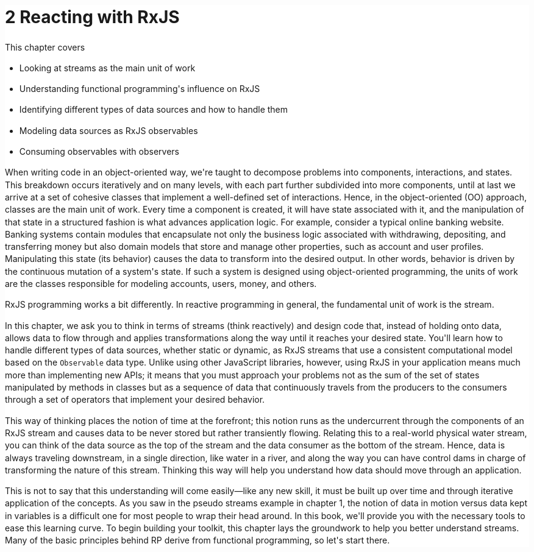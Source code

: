 # 2 Reacting with RxJS

This chapter covers

* Looking at streams as the main unit of work

* Understanding functional programming's influence on RxJS

* Identifying different types of data sources and how to handle them

* Modeling data sources as RxJS observables

* Consuming observables with observers

When writing code in an object-oriented way, we're taught to decompose problems into components, interactions, and states. This breakdown occurs iteratively and on many levels, with each part further subdivided into more components, until at last we arrive at a set of cohesive classes that implement a well-defined set of interactions. Hence, in the object-oriented (OO) approach, classes are the main unit of work. Every time a component is created, it will have state associated with it, and the manipulation of that state in a structured fashion is what advances application logic. For example, consider a typical online banking website. Banking systems contain modules that encapsulate not only the business logic associated with withdrawing, depositing, and transferring money but also domain models that store and manage other properties, such as account and user profiles. Manipulating this state (its behavior) causes the data to transform into the desired output. In other words, behavior is driven by the continuous mutation of a system's state. If such a system is designed using object-oriented programming, the units of work are the classes responsible for modeling accounts, users, money, and others.

RxJS programming works a bit differently. In reactive programming in general, the fundamental unit of work is the stream.

In this chapter, we ask you to think in terms of streams (think reactively) and design code that, instead of holding onto data, allows data to flow through and applies transformations along the way until it reaches your desired state. You'll learn how to handle different types of data sources, whether static or dynamic, as RxJS streams that use a consistent computational model based on the `Observable` data type. Unlike using other JavaScript libraries, however, using RxJS in your application means much more than implementing new APIs; it means that you must approach your problems not as the sum of the set of states manipulated by methods in classes but as a sequence of data that continuously travels from the producers to the consumers through a set of operators that implement your desired behavior.

This way of thinking places the notion of time at the forefront; this notion runs as the undercurrent through the components of an RxJS stream and causes data to be never stored but rather transiently flowing. Relating this to a real-world physical water stream, you can think of the data source as the top of the stream and the data consumer as the bottom of the stream. Hence, data is always traveling downstream, in a single direction, like water in a river, and along the way you can have control dams in charge of transforming the nature of this stream. Thinking this way will help you understand how data should move through an application.

This is not to say that this understanding will come easily—like any new skill, it must be built up over time and through iterative application of the concepts. As you saw in the pseudo streams example in chapter 1, the notion of data in motion versus data kept in variables is a difficult one for most people to wrap their head around. In this book, we'll provide you with the necessary tools to ease this learning curve. To begin building your toolkit, this chapter lays the groundwork to help you better understand streams. Many of the basic principles behind RP derive from functional programming, so let's start there.
